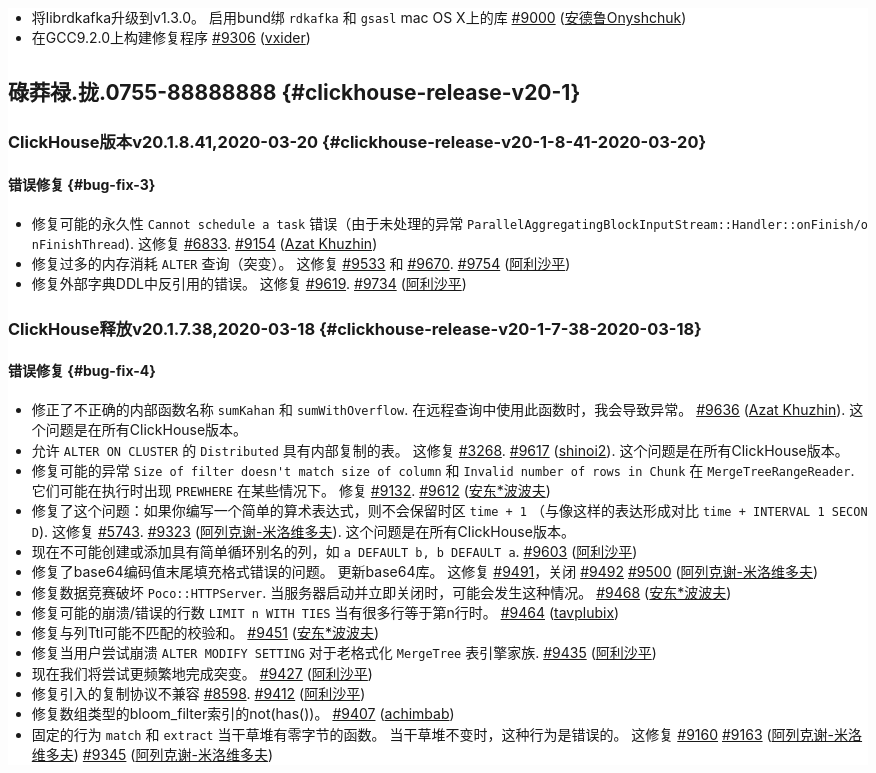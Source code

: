 -   将librdkafka升级到v1.3.0。 启用bund绑 `rdkafka` 和 `gsasl` mac OS X上的库 [\#9000](https://github.com/ClickHouse/ClickHouse/pull/9000) ([安德鲁Onyshchuk](https://github.com/oandrew))
-   在GCC9.2.0上构建修复程序 [\#9306](https://github.com/ClickHouse/ClickHouse/pull/9306) ([vxider](https://github.com/Vxider))

## 碌莽禄.拢.0755-88888888 {#clickhouse-release-v20-1}

### ClickHouse版本v20.1.8.41,2020-03-20 {#clickhouse-release-v20-1-8-41-2020-03-20}

#### 错误修复 {#bug-fix-3}

-   修复可能的永久性 `Cannot schedule a task` 错误（由于未处理的异常 `ParallelAggregatingBlockInputStream::Handler::onFinish/onFinishThread`). 这修复 [\#6833](https://github.com/ClickHouse/ClickHouse/issues/6833). [\#9154](https://github.com/ClickHouse/ClickHouse/pull/9154) ([Azat Khuzhin](https://github.com/azat))
-   修复过多的内存消耗 `ALTER` 查询（突变）。 这修复 [\#9533](https://github.com/ClickHouse/ClickHouse/issues/9533) 和 [\#9670](https://github.com/ClickHouse/ClickHouse/issues/9670). [\#9754](https://github.com/ClickHouse/ClickHouse/pull/9754) ([阿利沙平](https://github.com/alesapin))
-   修复外部字典DDL中反引用的错误。 这修复 [\#9619](https://github.com/ClickHouse/ClickHouse/issues/9619). [\#9734](https://github.com/ClickHouse/ClickHouse/pull/9734) ([阿利沙平](https://github.com/alesapin))

### ClickHouse释放v20.1.7.38,2020-03-18 {#clickhouse-release-v20-1-7-38-2020-03-18}

#### 错误修复 {#bug-fix-4}

-   修正了不正确的内部函数名称 `sumKahan` 和 `sumWithOverflow`. 在远程查询中使用此函数时，我会导致异常。 [\#9636](https://github.com/ClickHouse/ClickHouse/pull/9636) ([Azat Khuzhin](https://github.com/azat)). 这个问题是在所有ClickHouse版本。
-   允许 `ALTER ON CLUSTER` 的 `Distributed` 具有内部复制的表。 这修复 [\#3268](https://github.com/ClickHouse/ClickHouse/issues/3268). [\#9617](https://github.com/ClickHouse/ClickHouse/pull/9617) ([shinoi2](https://github.com/shinoi2)). 这个问题是在所有ClickHouse版本。
-   修复可能的异常 `Size of filter doesn't match size of column` 和 `Invalid number of rows in Chunk` 在 `MergeTreeRangeReader`. 它们可能在执行时出现 `PREWHERE` 在某些情况下。 修复 [\#9132](https://github.com/ClickHouse/ClickHouse/issues/9132). [\#9612](https://github.com/ClickHouse/ClickHouse/pull/9612) ([安东\*波波夫](https://github.com/CurtizJ))
-   修复了这个问题：如果你编写一个简单的算术表达式，则不会保留时区 `time + 1` （与像这样的表达形成对比 `time + INTERVAL 1 SECOND`). 这修复 [\#5743](https://github.com/ClickHouse/ClickHouse/issues/5743). [\#9323](https://github.com/ClickHouse/ClickHouse/pull/9323) ([阿列克谢-米洛维多夫](https://github.com/alexey-milovidov)). 这个问题是在所有ClickHouse版本。
-   现在不可能创建或添加具有简单循环别名的列，如 `a DEFAULT b, b DEFAULT a`. [\#9603](https://github.com/ClickHouse/ClickHouse/pull/9603) ([阿利沙平](https://github.com/alesapin))
-   修复了base64编码值末尾填充格式错误的问题。 更新base64库。 这修复 [\#9491](https://github.com/ClickHouse/ClickHouse/issues/9491)，关闭 [\#9492](https://github.com/ClickHouse/ClickHouse/issues/9492) [\#9500](https://github.com/ClickHouse/ClickHouse/pull/9500) ([阿列克谢-米洛维多夫](https://github.com/alexey-milovidov))
-   修复数据竞赛破坏 `Poco::HTTPServer`. 当服务器启动并立即关闭时，可能会发生这种情况。 [\#9468](https://github.com/ClickHouse/ClickHouse/pull/9468) ([安东\*波波夫](https://github.com/CurtizJ))
-   修复可能的崩溃/错误的行数 `LIMIT n WITH TIES` 当有很多行等于第n行时。 [\#9464](https://github.com/ClickHouse/ClickHouse/pull/9464) ([tavplubix](https://github.com/tavplubix))
-   修复与列Ttl可能不匹配的校验和。 [\#9451](https://github.com/ClickHouse/ClickHouse/pull/9451) ([安东\*波波夫](https://github.com/CurtizJ))
-   修复当用户尝试崩溃 `ALTER MODIFY SETTING` 对于老格式化 `MergeTree` 表引擎家族. [\#9435](https://github.com/ClickHouse/ClickHouse/pull/9435) ([阿利沙平](https://github.com/alesapin))
-   现在我们将尝试更频繁地完成突变。 [\#9427](https://github.com/ClickHouse/ClickHouse/pull/9427) ([阿利沙平](https://github.com/alesapin))
-   修复引入的复制协议不兼容 [\#8598](https://github.com/ClickHouse/ClickHouse/issues/8598). [\#9412](https://github.com/ClickHouse/ClickHouse/pull/9412) ([阿利沙平](https://github.com/alesapin))
-   修复数组类型的bloom\_filter索引的not(has())。 [\#9407](https://github.com/ClickHouse/ClickHouse/pull/9407) ([achimbab](https://github.com/achimbab))
-   固定的行为 `match` 和 `extract` 当干草堆有零字节的函数。 当干草堆不变时，这种行为是错误的。 这修复 [\#9160](https://github.com/ClickHouse/ClickHouse/issues/9160) [\#9163](https://github.com/ClickHouse/ClickHouse/pull/9163) ([阿列克谢-米洛维多夫](https://github.com/alexey-milovidov)) [\#9345](https://github.com/ClickHouse/ClickHouse/pull/9345) ([阿列克谢-米洛维多夫](https://github.com/alexey-milovidov))
